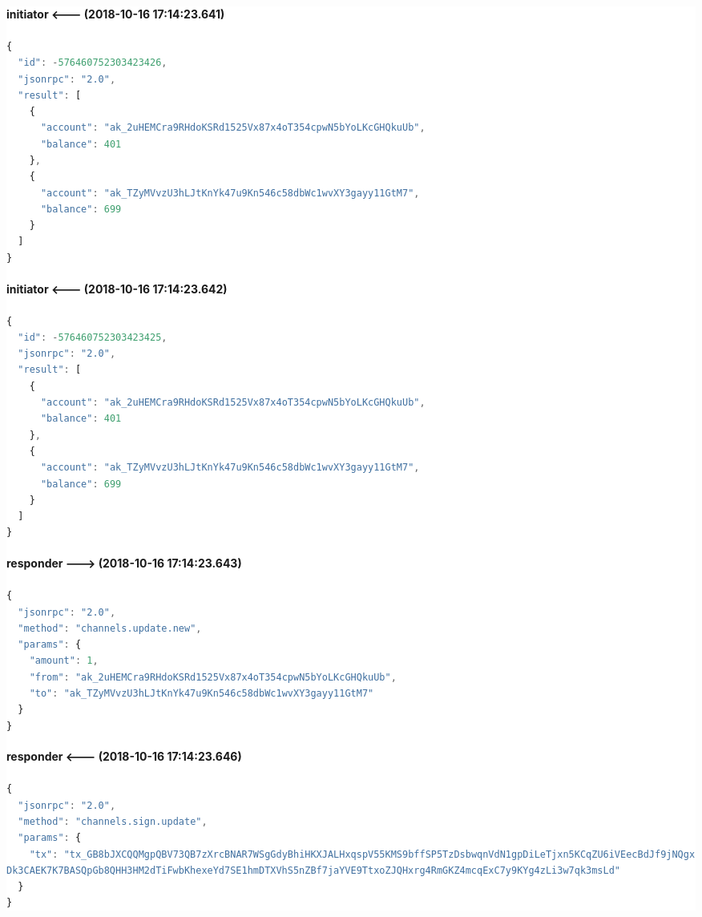 #### initiator <--- (2018-10-16 17:14:23.641)
```javascript
{
  "id": -576460752303423426,
  "jsonrpc": "2.0",
  "result": [
    {
      "account": "ak_2uHEMCra9RHdoKSRd1525Vx87x4oT354cpwN5bYoLKcGHQkuUb",
      "balance": 401
    },
    {
      "account": "ak_TZyMVvzU3hLJtKnYk47u9Kn546c58dbWc1wvXY3gayy11GtM7",
      "balance": 699
    }
  ]
}
```

#### initiator <--- (2018-10-16 17:14:23.642)
```javascript
{
  "id": -576460752303423425,
  "jsonrpc": "2.0",
  "result": [
    {
      "account": "ak_2uHEMCra9RHdoKSRd1525Vx87x4oT354cpwN5bYoLKcGHQkuUb",
      "balance": 401
    },
    {
      "account": "ak_TZyMVvzU3hLJtKnYk47u9Kn546c58dbWc1wvXY3gayy11GtM7",
      "balance": 699
    }
  ]
}
```

#### responder ---> (2018-10-16 17:14:23.643)
```javascript
{
  "jsonrpc": "2.0",
  "method": "channels.update.new",
  "params": {
    "amount": 1,
    "from": "ak_2uHEMCra9RHdoKSRd1525Vx87x4oT354cpwN5bYoLKcGHQkuUb",
    "to": "ak_TZyMVvzU3hLJtKnYk47u9Kn546c58dbWc1wvXY3gayy11GtM7"
  }
}
```

#### responder <--- (2018-10-16 17:14:23.646)
```javascript
{
  "jsonrpc": "2.0",
  "method": "channels.sign.update",
  "params": {
    "tx": "tx_GB8bJXCQQMgpQBV73QB7zXrcBNAR7WSgGdyBhiHKXJALHxqspV55KMS9bffSP5TzDsbwqnVdN1gpDiLeTjxn5KCqZU6iVEecBdJf9jNQgxDk3CAEK7K7BASQpGb8QHH3HM2dTiFwbKhexeYd7SE1hmDTXVhS5nZBf7jaYVE9TtxoZJQHxrg4RmGKZ4mcqExC7y9KYg4zLi3w7qk3msLd"
  }
}
```
